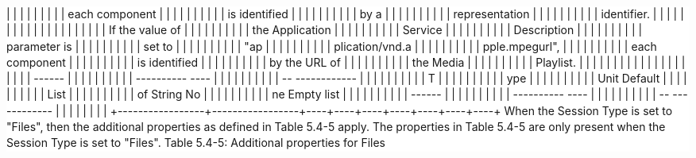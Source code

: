 | | | | | | | | | each component | | | | | | | | | | is identified | | | | | | | | | | by a | | | | | | | | | | representation | | | | | | | | | | identifier. | | | | | | | | | | | | | | | | | | | | If the value of | | | | | | | | | | the Application | | | | | | | | | | Service | | | | | | | | | | Description | | | | | | | | | | parameter is | | | | | | | | | | set to | | | | | | | | | | \"ap | | | | | | | | | | plication/vnd.a | | | | | | | | | | pple.mpegurl\", | | | | | | | | | | each component | | | | | | | | | | is identified | | | | | | | | | | by the URL of | | | | | | | | | | the Media | | | | | | | | | | Playlist. | | | | | | | | | | | | | | | | | | | | ------ | | | | | | | | | | ---------- ---- | | | | | | | | | | -- ------------ | | | | | | | | | | T | | | | | | | | | | ype | | | | | | | | | | Unit Default | | | | | | | | | | List | | | | | | | | | | of String No | | | | | | | | | | ne Empty list | | | | | | | | | | ------ | | | | | | | | | | ---------- ---- | | | | | | | | | | -- ------------ | | | | | | | | +-----------------+-----------------+----+----+----+----+----+----+----+
When the Session Type is set to \"Files\", then the additional properties as
defined in Table 5.4-5 apply. The properties in Table 5.4-5 are only present
when the Session Type is set to \"Files\".
Table 5.4-5: Additional properties for Files